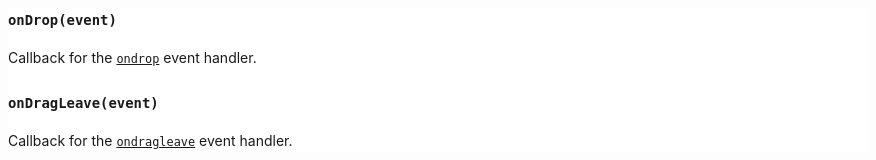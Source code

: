 ### `onDrop(event)`

Callback for the [`ondrop`][ondrop] event handler.

### `onDragLeave(event)`

Callback for the [`ondragleave`][ondragleave] event handler.



[ondragover]: https://developer.mozilla.org/en-US/docs/Web/API/GlobalEventHandlers/ondragover
[ondragleave]: https://developer.mozilla.org/en-US/docs/Web/API/GlobalEventHandlers/ondragleave
[ondrop]: https://developer.mozilla.org/en-US/docs/Web/API/GlobalEventHandlers/ondrop
